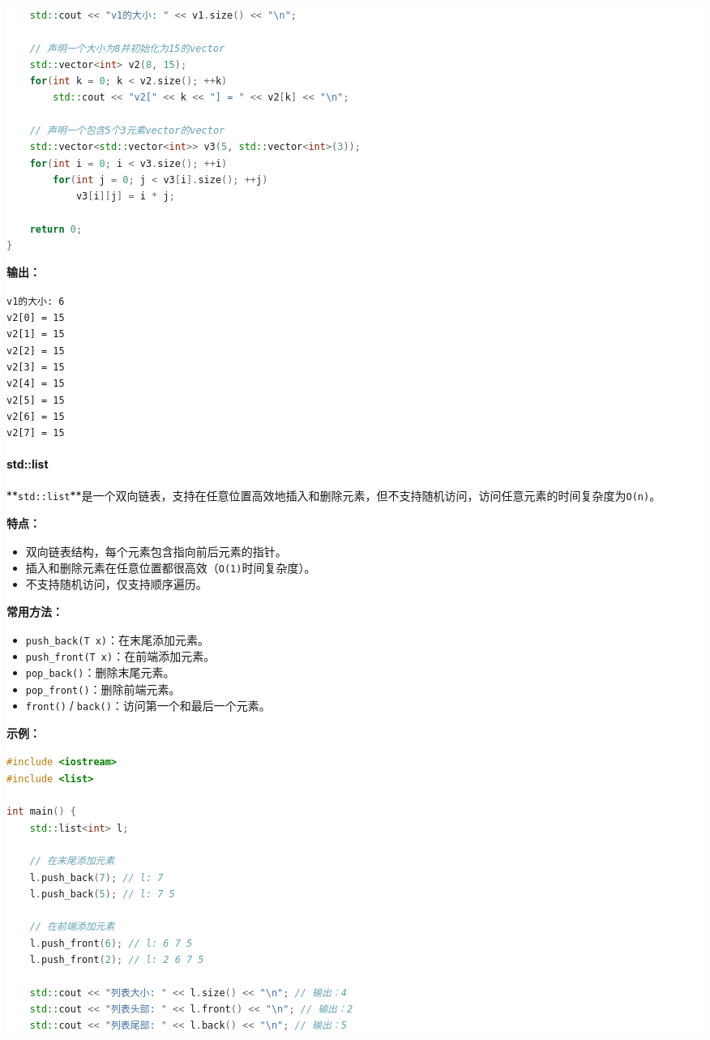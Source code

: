 ```cpp
    std::cout << "v1的大小: " << v1.size() << "\n";
    
    // 声明一个大小为8并初始化为15的vector
    std::vector<int> v2(8, 15);
    for(int k = 0; k < v2.size(); ++k)
        std::cout << "v2[" << k << "] = " << v2[k] << "\n";
    
    // 声明一个包含5个3元素vector的vector
    std::vector<std::vector<int>> v3(5, std::vector<int>(3));
    for(int i = 0; i < v3.size(); ++i)
        for(int j = 0; j < v3[i].size(); ++j)
            v3[i][j] = i * j;
    
    return 0;
}
```

**输出：**
```
v1的大小: 6
v2[0] = 15
v2[1] = 15
v2[2] = 15
v2[3] = 15
v2[4] = 15
v2[5] = 15
v2[6] = 15
v2[7] = 15
```

#### std::list

**`std::list`**是一个双向链表，支持在任意位置高效地插入和删除元素，但不支持随机访问，访问任意元素的时间复杂度为`O(n)`。

**特点：**
- 双向链表结构，每个元素包含指向前后元素的指针。
- 插入和删除元素在任意位置都很高效（`O(1)`时间复杂度）。
- 不支持随机访问，仅支持顺序遍历。

**常用方法：**
- `push_back(T x)`：在末尾添加元素。
- `push_front(T x)`：在前端添加元素。
- `pop_back()`：删除末尾元素。
- `pop_front()`：删除前端元素。
- `front()` / `back()`：访问第一个和最后一个元素。

**示例：**

```cpp
#include <iostream>
#include <list>

int main() {
    std::list<int> l;
    
    // 在末尾添加元素
    l.push_back(7); // l: 7
    l.push_back(5); // l: 7 5
    
    // 在前端添加元素
    l.push_front(6); // l: 6 7 5
    l.push_front(2); // l: 2 6 7 5
    
    std::cout << "列表大小: " << l.size() << "\n"; // 输出：4
    std::cout << "列表头部: " << l.front() << "\n"; // 输出：2
    std::cout << "列表尾部: " << l.back() << "\n"; // 输出：5
```